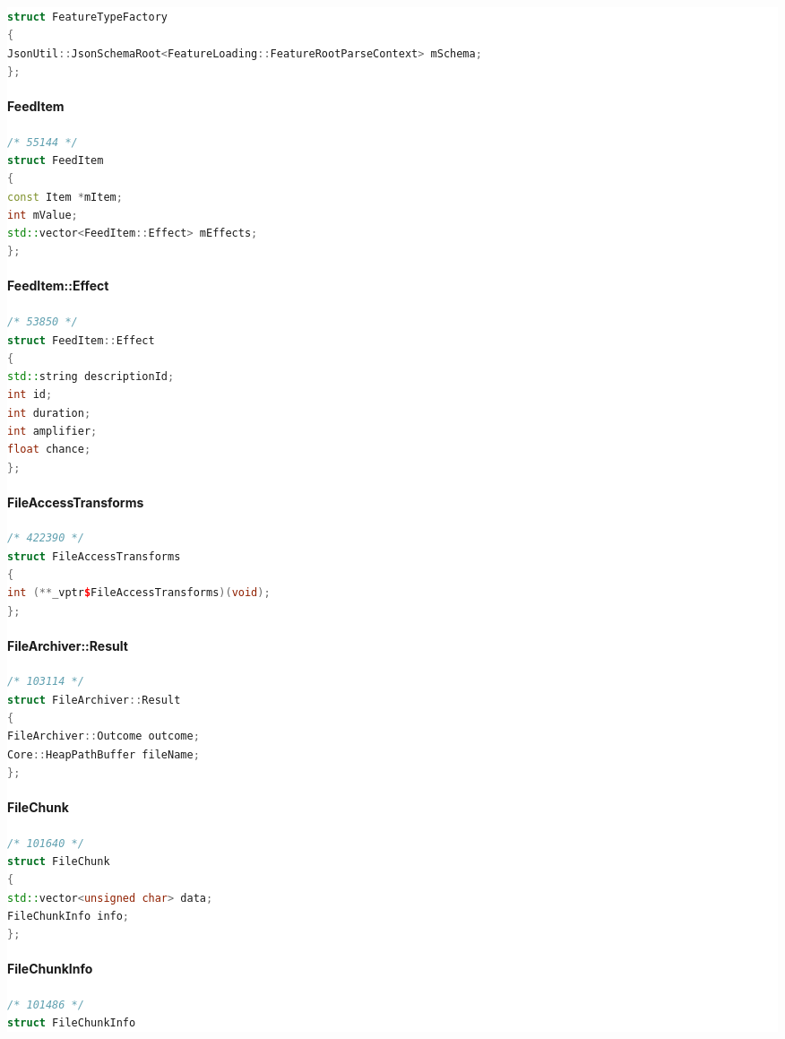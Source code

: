 ```cpp
struct FeatureTypeFactory
{
JsonUtil::JsonSchemaRoot<FeatureLoading::FeatureRootParseContext> mSchema;
};

```
#### FeedItem
```cpp
/* 55144 */
struct FeedItem
{
const Item *mItem;
int mValue;
std::vector<FeedItem::Effect> mEffects;
};

```
#### FeedItem::Effect
```cpp
/* 53850 */
struct FeedItem::Effect
{
std::string descriptionId;
int id;
int duration;
int amplifier;
float chance;
};

```
#### FileAccessTransforms
```cpp
/* 422390 */
struct FileAccessTransforms
{
int (**_vptr$FileAccessTransforms)(void);
};

```
#### FileArchiver::Result
```cpp
/* 103114 */
struct FileArchiver::Result
{
FileArchiver::Outcome outcome;
Core::HeapPathBuffer fileName;
};

```
#### FileChunk
```cpp
/* 101640 */
struct FileChunk
{
std::vector<unsigned char> data;
FileChunkInfo info;
};

```
#### FileChunkInfo
```cpp
/* 101486 */
struct FileChunkInfo
```